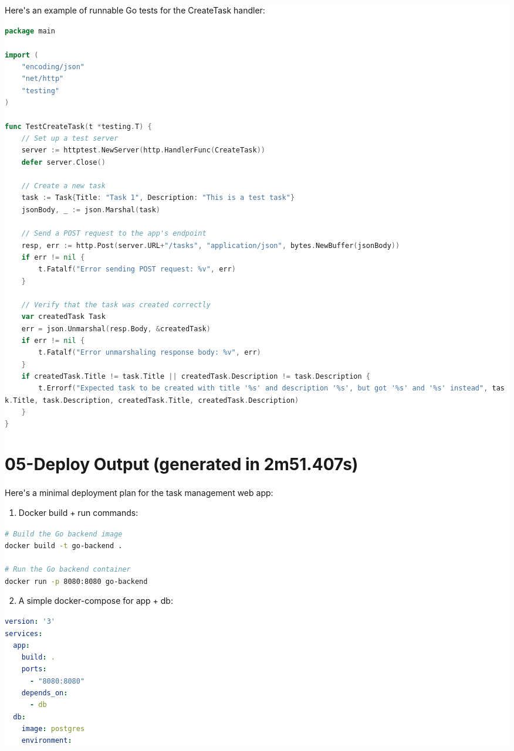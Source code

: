 Here's an example of runnable Go tests for the CreateTask handler:
```go
package main

import (
	"encoding/json"
	"net/http"
	"testing"
)

func TestCreateTask(t *testing.T) {
	// Set up a test server
	server := httptest.NewServer(http.HandlerFunc(CreateTask))
	defer server.Close()

	// Create a new task
	task := Task{Title: "Task 1", Description: "This is a test task"}
	jsonBody, _ := json.Marshal(task)

	// Send a POST request to the app's endpoint
	resp, err := http.Post(server.URL+"/tasks", "application/json", bytes.NewBuffer(jsonBody))
	if err != nil {
		t.Fatalf("Error sending POST request: %v", err)
	}

	// Verify that the task was created correctly
	var createdTask Task
	err = json.Unmarshal(resp.Body, &createdTask)
	if err != nil {
		t.Fatalf("Error unmarshaling response body: %v", err)
	}
	if createdTask.Title != task.Title || createdTask.Description != task.Description {
		t.Errorf("Expected task to be created with title '%s' and description '%s', but got '%s' and '%s' instead", task.Title, task.Description, createdTask.Title, createdTask.Description)
	}
}
```


# 05-Deploy Output (generated in 2m51.407s)


Here's a minimal deployment plan for the task management web app:

1. Docker build + run commands:
```bash
# Build the Go backend image
docker build -t go-backend .

# Run the Go backend container
docker run -p 8080:8080 go-backend
```
2. A simple docker-compose for app + db:
```yaml
version: '3'
services:
  app:
    build: .
    ports:
      - "8080:8080"
    depends_on:
      - db
  db:
    image: postgres
    environment:
```